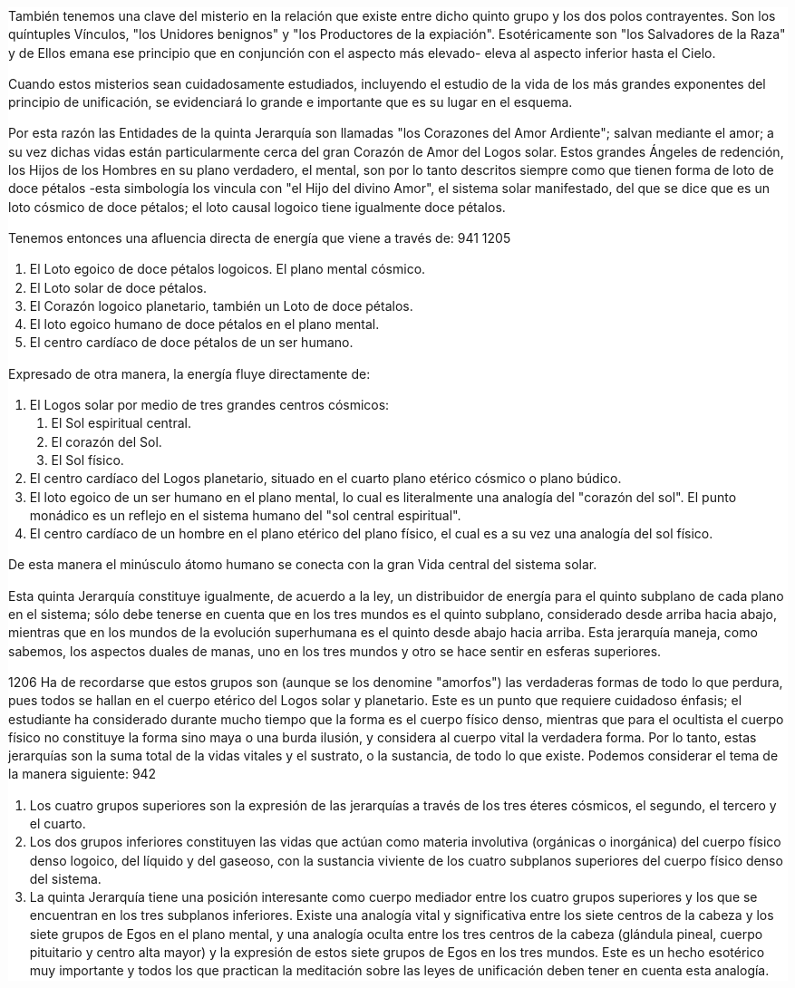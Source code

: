 También tenemos una clave del misterio en la relación que existe entre dicho quinto grupo y los dos polos contrayentes. Son los quíntuples Vínculos, "los Unidores benignos" y "los Productores de la expiación". Esotéricamente son "los Salvadores de la Raza" y de Ellos emana ese principio que en conjunción con el aspecto más elevado- eleva al aspecto inferior hasta el Cielo.

Cuando estos misterios sean cuidadosamente estudiados, incluyendo el estudio de la vida de los más grandes exponentes del principio de unificación, se evidenciará lo grande e importante que es su lugar en el esquema.

Por esta razón las Entidades de la quinta Jerarquía son llamadas "los Corazones del Amor Ardiente"; salvan mediante el amor; a su vez dichas vidas están particularmente cerca del gran Corazón de Amor del Logos solar. Estos grandes Ángeles de redención, los Hijos de los Hombres en su plano verdadero, el mental, son por lo tanto descritos siempre como que tienen forma de loto de doce pétalos -esta simbología los vincula con "el Hijo del divino Amor", el sistema solar manifestado, del que se dice que es un loto cósmico de doce pétalos; el loto causal logoico tiene igualmente doce pétalos.

Tenemos entonces una afluencia directa de energía que viene a través de: <pin lang="es">941</pin> <pin lang="en">1205</pin>

1. El Loto egoico de doce pétalos logoicos. El plano mental cósmico.
2. El Loto solar de doce pétalos.
3. El Corazón logoico planetario, también un Loto de doce pétalos.
4. El loto egoico humano de doce pétalos en el plano mental.
5. El centro cardíaco de doce pétalos de un ser humano.

Expresado de otra manera, la energía fluye directamente de:

1. El Logos solar por medio de tres grandes centros cósmicos:
   1. El Sol espiritual central.
   2. El corazón del Sol.
   3. El Sol físico.
2. El centro cardíaco del Logos planetario, situado en el cuarto plano etérico cósmico o plano búdico.
3. El loto egoico de un ser humano en el plano mental, lo cual es literalmente una analogía del "corazón del sol". El punto monádico es un reflejo en el sistema humano del "sol central espiritual".
4. El centro cardíaco de un hombre en el plano etérico del plano físico, el cual es a su vez una analogía del sol físico.

De esta manera el minúsculo átomo humano se conecta con la gran Vida central del sistema solar.

Esta quinta Jerarquía constituye igualmente, de acuerdo a la ley, un distribuidor de energía para el quinto subplano de cada plano en el sistema; sólo debe tenerse en cuenta que en los tres mundos es el quinto subplano, considerado desde arriba hacia abajo, mientras que en los mundos de la evolución superhumana es el quinto desde abajo hacia arriba. Esta jerarquía maneja, como sabemos, los aspectos duales de manas, uno en los tres mundos y otro se hace sentir en esferas superiores.

<p><pin lang="en">1206</pin> Ha de recordarse que estos grupos son (aunque se los denomine "amorfos") las verdaderas formas de todo lo que perdura, pues todos se hallan en el cuerpo etérico del Logos solar y planetario. Este es un punto que requiere cuidadoso énfasis; el estudiante ha considerado durante mucho tiempo que la forma es el cuerpo físico denso, mientras que para el ocultista el cuerpo físico no constituye la forma sino maya o una burda ilusión, y considera al cuerpo vital la verdadera forma. Por lo tanto, estas jerarquías son la suma total de la vidas vitales y el sustrato, o la sustancia, de todo lo que existe. Podemos considerar el tema de la manera siguiente: <pin lang="es">942</pin></p>

1. Los cuatro grupos superiores son la expresión de las jerarquías a través de los tres éteres cósmicos, el segundo, el tercero y el cuarto.
2. Los dos grupos inferiores constituyen las vidas que actúan como materia involutiva (orgánicas o inorgánica) del cuerpo físico denso logoico, del líquido y del gaseoso, con la sustancia viviente de los cuatro subplanos superiores del cuerpo físico denso del sistema.
3. La quinta Jerarquía tiene una posición interesante como cuerpo mediador entre los cuatro grupos superiores y los que se encuentran en los tres subplanos inferiores. Existe una analogía vital y significativa entre los siete centros de la cabeza y los siete grupos de Egos en el plano mental, y una analogía oculta entre los tres centros de la cabeza (glándula pineal, cuerpo pituitario y centro alta mayor) y la expresión de estos siete grupos de Egos en los tres mundos. Este es un hecho esotérico muy importante y todos los que practican la meditación sobre las leyes de unificación deben tener en cuenta esta analogía.
